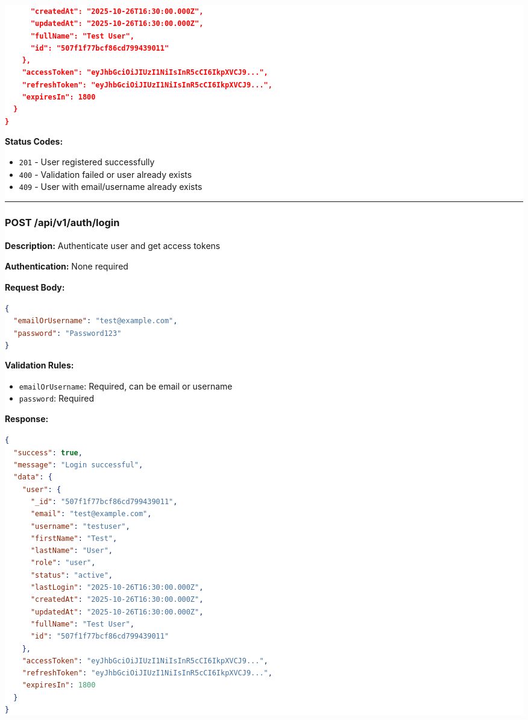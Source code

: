 ```json
      "createdAt": "2025-10-26T16:30:00.000Z",
      "updatedAt": "2025-10-26T16:30:00.000Z",
      "fullName": "Test User",
      "id": "507f1f77bcf86cd799439011"
    },
    "accessToken": "eyJhbGciOiJIUzI1NiIsInR5cCI6IkpXVCJ9...",
    "refreshToken": "eyJhbGciOiJIUzI1NiIsInR5cCI6IkpXVCJ9...",
    "expiresIn": 1800
  }
}
```

**Status Codes:**
- `201` - User registered successfully
- `400` - Validation failed or user already exists
- `409` - User with email/username already exists

---

### POST /api/v1/auth/login
**Description:** Authenticate user and get access tokens

**Authentication:** None required

**Request Body:**
```json
{
  "emailOrUsername": "test@example.com",
  "password": "Password123"
}
```

**Validation Rules:**
- `emailOrUsername`: Required, can be email or username
- `password`: Required

**Response:**
```json
{
  "success": true,
  "message": "Login successful",
  "data": {
    "user": {
      "_id": "507f1f77bcf86cd799439011",
      "email": "test@example.com",
      "username": "testuser",
      "firstName": "Test",
      "lastName": "User",
      "role": "user",
      "status": "active",
      "lastLogin": "2025-10-26T16:30:00.000Z",
      "createdAt": "2025-10-26T16:30:00.000Z",
      "updatedAt": "2025-10-26T16:30:00.000Z",
      "fullName": "Test User",
      "id": "507f1f77bcf86cd799439011"
    },
    "accessToken": "eyJhbGciOiJIUzI1NiIsInR5cCI6IkpXVCJ9...",
    "refreshToken": "eyJhbGciOiJIUzI1NiIsInR5cCI6IkpXVCJ9...",
    "expiresIn": 1800
  }
}
```
